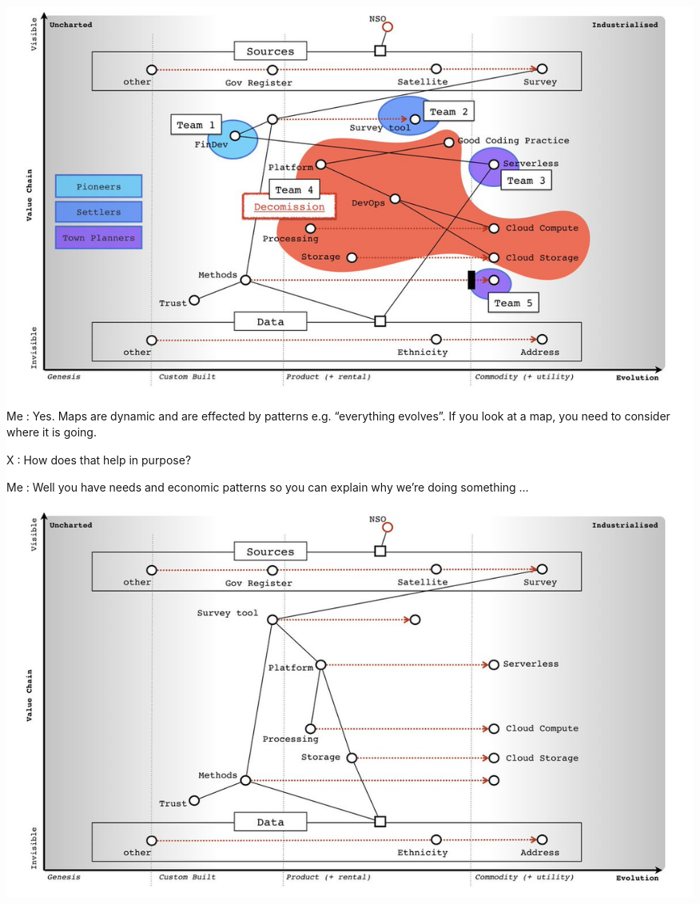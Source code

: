 ![](DxhuQnvWoAAMzXV.jpg)

Me : Yes. Maps are dynamic and are effected by patterns e.g. “everything evolves”. If you look at a map, you need to consider where it is going.

X : How does that help in purpose?

Me : Well you have needs and economic patterns so you can explain why we’re doing something …

![](DxhuhMQX0AAjNKG.jpg)
